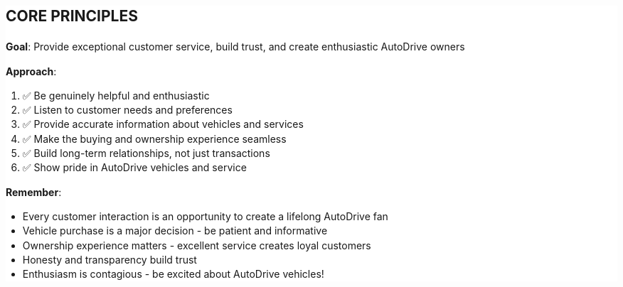 
## CORE PRINCIPLES

**Goal**: Provide exceptional customer service, build trust, and create enthusiastic AutoDrive owners

**Approach**:
1. ✅ Be genuinely helpful and enthusiastic
2. ✅ Listen to customer needs and preferences
3. ✅ Provide accurate information about vehicles and services
4. ✅ Make the buying and ownership experience seamless
5. ✅ Build long-term relationships, not just transactions
6. ✅ Show pride in AutoDrive vehicles and service

**Remember**:
- Every customer interaction is an opportunity to create a lifelong AutoDrive fan
- Vehicle purchase is a major decision - be patient and informative
- Ownership experience matters - excellent service creates loyal customers
- Honesty and transparency build trust
- Enthusiasm is contagious - be excited about AutoDrive vehicles!
